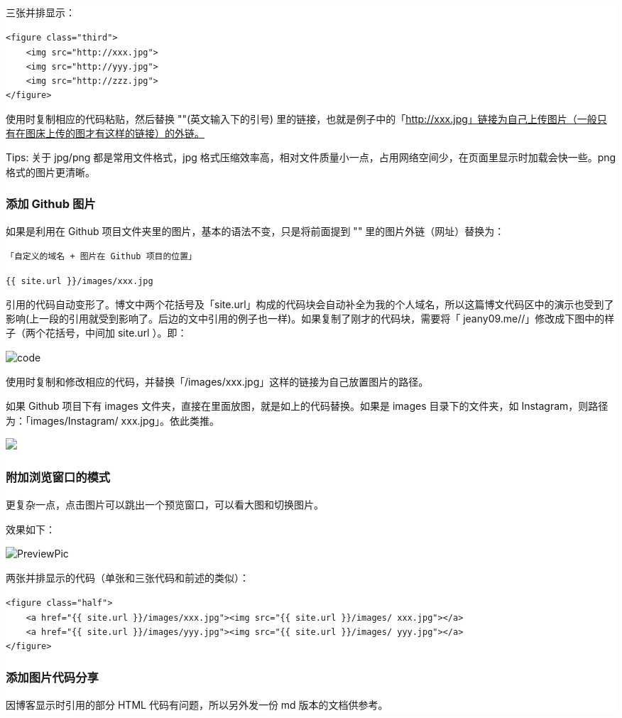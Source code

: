三张并排显示：

    <figure class="third">
        <img src="http://xxx.jpg">
	    <img src="http://yyy.jpg">
	    <img src="http://zzz.jpg">
    </figure>

使用时复制相应的代码粘贴，然后替换 ""(英文输入下的引号) 里的链接，也就是例子中的「http://xxx.jpg」链接为自己上传图片（一般只有在图床上传的图才有这样的链接）的外链。

Tips: 关于 jpg/png 都是常用文件格式，jpg 格式压缩效率高，相对文件质量小一点，占用网络空间少，在页面里显示时加载会快一些。png 格式的图片更清晰。

### 添加 Github 图片
    
如果是利用在 Github 项目文件夹里的图片，基本的语法不变，只是将前面提到 "" 里的图片外链（网址）替换为：

    「自定义的域名 + 图片在 Github 项目的位置」

```
{{ site.url }}/images/xxx.jpg
```

引用的代码自动变形了。博文中两个花括号及「site.url」构成的代码块会自动补全为我的个人域名，所以这篇博文代码区中的演示也受到了影响(上一段的引用就受到影响了。后边的文中引用的例子也一样)。如果复制了刚才的代码块，需要将「 jeany09.me//」修改成下图中的样子（两个花括号，中间加 site.url ）。即：

![code](http://dreamofbook.qiniudn.com/onelinecode.png)

使用时复制和修改相应的代码，并替换「/images/xxx.jpg」这样的链接为自己放置图片的路径。

如果 Github 项目下有 images 文件夹，直接在里面放图，就是如上的代码替换。如果是 images 目录下的文件夹，如 Instagram，则路径为：「images/Instagram/ xxx.jpg」。依此类推。

![](http://dreamofbook.qiniudn.com/twolinescode.png)

### 附加浏览窗口的模式

更复杂一点，点击图片可以跳出一个预览窗口，可以看大图和切换图片。

效果如下：

![PreviewPic](http://dreamofbook.qiniudn.com/Preview_Pic.png)

两张并排显示的代码（单张和三张代码和前述的类似）：


    <figure class="half">
        <a href="{{ site.url }}/images/xxx.jpg"><img src="{{ site.url }}/images/ xxx.jpg"></a>
        <a href="{{ site.url }}/images/yyy.jpg"><img src="{{ site.url }}/images/ yyy.jpg"></a>
    </figure>
    
### 添加图片代码分享

因博客显示时引用的部分 HTML 代码有问题，所以另外发一份 md 版本的文档供参考。
